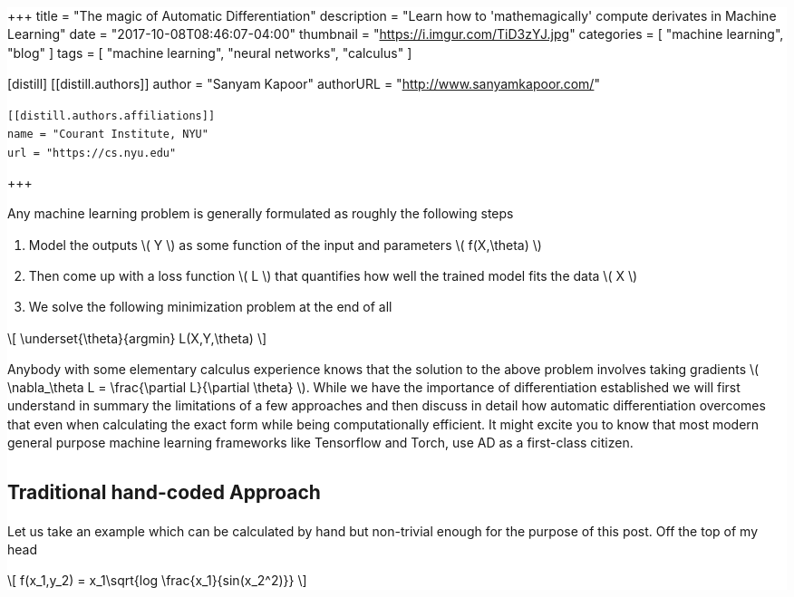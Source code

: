 +++
title = "The magic of Automatic Differentiation"
description = "Learn how to 'mathemagically' compute derivates in Machine Learning"
date = "2017-10-08T08:46:07-04:00"
thumbnail = "https://i.imgur.com/TiD3zYJ.jpg"
categories = [
  "machine learning",
  "blog"
]
tags = [
  "machine learning",
  "neural networks",
  "calculus"
]

[distill]
  [[distill.authors]]
  author = "Sanyam Kapoor"
  authorURL = "http://www.sanyamkapoor.com/"

    [[distill.authors.affiliations]]
    name = "Courant Institute, NYU"
    url = "https://cs.nyu.edu"
+++

Any machine learning problem is generally formulated as roughly the 
following steps

1. Model the outputs \\( Y \\) as some function of the input and parameters
\\( f(X,\theta) \\)

2. Then come up with a loss function \\( L \\) that quantifies how well
the trained model fits the data \\( X \\)

3. We solve the following minimization problem at the end of all

\\[ \underset{\theta}{argmin} L(X,Y,\theta) \\]

Anybody with some elementary calculus experience knows that the solution
to the above problem involves taking gradients \\( \nabla_\theta L = \frac{\partial L}{\partial \theta} \\).
While we have the importance of differentiation established we will first
understand in summary the limitations of a few approaches and then
discuss in detail how automatic differentiation overcomes that even when
calculating the exact form while being computationally efficient. It might
excite you to know that most modern general purpose machine learning
frameworks like Tensorflow and Torch, use AD as a first-class citizen.

## Traditional hand-coded Approach

Let us take an example which can be calculated by hand but non-trivial
enough for the purpose of this post. Off the top of my head

\\[ f(x_1,y_2) = x_1\sqrt{log \frac{x_1}{sin(x_2^2)}} \\]
